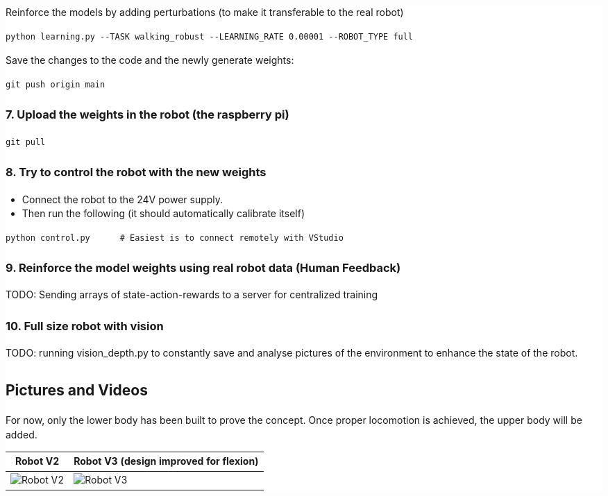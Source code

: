 Reinforce the models by adding perturbations (to make it transferable to the real robot)

```
python learning.py --TASK walking_robust --LEARNING_RATE 0.00001 --ROBOT_TYPE full
```

Save the changes to the code and the newly generate weights:

```
git push origin main
```

### 7. Upload the weights in the robot (the raspberry pi)

```
git pull 
```

### 8. Try to control the robot with the new weights

- Connect the robot to the 24V power supply.
- Then run the following (it should automatically calibrate itself)

```
python control.py      # Easiest is to connect remotely with VStudio
```

### 9. Reinforce the model weights using real robot data (Human Feedback)

TODO: Sending arrays of state-action-rewards to a server for centralized training

### 10. Full size robot with vision

TODO: running vision_depth.py to constantly save and analyse pictures of the environment 
to enhance the state of the robot.

## Pictures and Videos

For now, only the lower body has been built to prove the concept. 
Once proper locomotion is achieved, the upper body will be added. 

| Robot V2 | Robot V3 (design improved for flexion) |
|----------|----------|
| ![Robot V2](images/v2.png) | ![Robot V3](images/v3.png) |